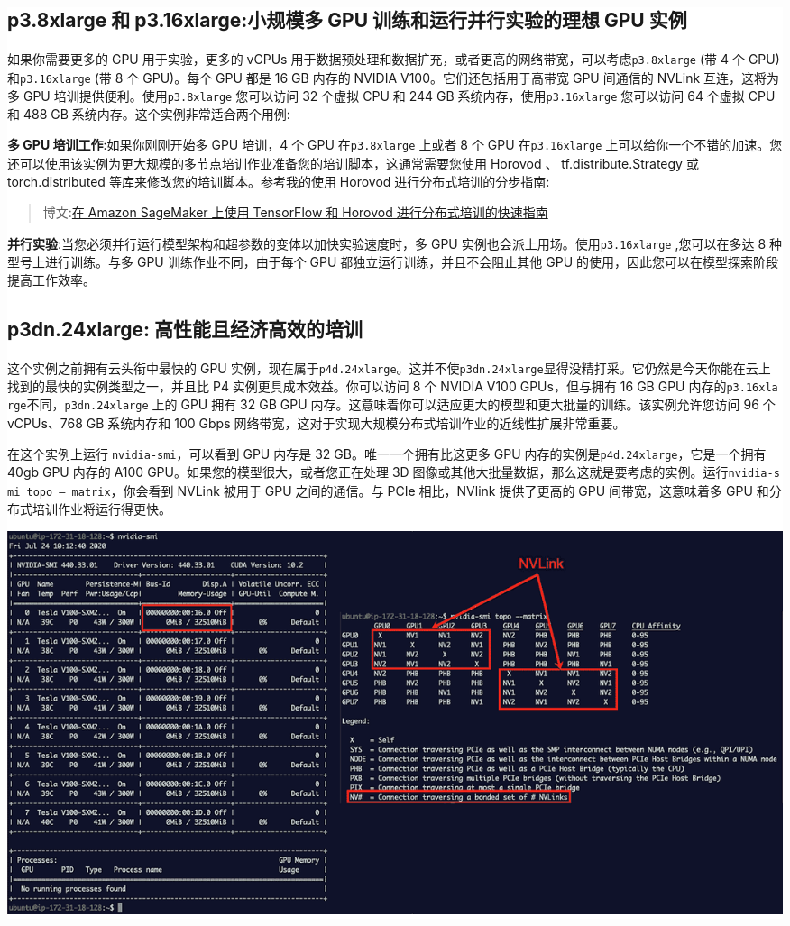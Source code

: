 ## **p3.8xlarge 和 p3.16xlarge:小规模多 GPU 训练和运行并行实验的理想 GPU 实例**

如果你需要更多的 GPU 用于实验，更多的 vCPUs 用于数据预处理和数据扩充，或者更高的网络带宽，可以考虑`p3.8xlarge` (带 4 个 GPU)和`p3.16xlarge` (带 8 个 GPU)。每个 GPU 都是 16 GB 内存的 NVIDIA V100。它们还包括用于高带宽 GPU 间通信的 NVLink 互连，这将为多 GPU 培训提供便利。使用`p3.8xlarge` 您可以访问 32 个虚拟 CPU 和 244 GB 系统内存，使用`p3.16xlarge` 您可以访问 64 个虚拟 CPU 和 488 GB 系统内存。这个实例非常适合两个用例:

**多 GPU 培训工作**:如果你刚刚开始多 GPU 培训，4 个 GPU 在`p3.8xlarge` 上或者 8 个 GPU 在`p3.16xlarge` 上可以给你一个不错的加速。您还可以使用该实例为更大规模的多节点培训作业准备您的培训脚本，这通常需要您使用 Horovod 、 [tf.distribute.Strategy](https://www.tensorflow.org/guide/distributed_training) 或 [torch.distributed](https://pytorch.org/docs/stable/distributed.html) 等[库来修改您的培训脚本。参考我的使用 Horovod 进行分布式培训的分步指南:](https://github.com/horovod/horovod)

> 博文:[在 Amazon SageMaker 上使用 TensorFlow 和 Horovod 进行分布式培训的快速指南](/a-quick-guide-to-distributed-training-with-tensorflow-and-horovod-on-amazon-sagemaker-dae18371ef6e?source=friends_link&sk=0a1f6a2e7716d4272c79156cf7c5f294)

**并行实验**:当您必须并行运行模型架构和超参数的变体以加快实验速度时，多 GPU 实例也会派上用场。使用`p3.16xlarge` ,您可以在多达 8 种型号上进行训练。与多 GPU 训练作业不同，由于每个 GPU 都独立运行训练，并且不会阻止其他 GPU 的使用，因此您可以在模型探索阶段提高工作效率。

## **p3dn.24xlarge:** 高性能且经济高效的培训

这个实例之前拥有云头衔中最快的 GPU 实例，现在属于`p4d.24xlarge`。这并不使`p3dn.24xlarge`显得没精打采。它仍然是今天你能在云上找到的最快的实例类型之一，并且比 P4 实例更具成本效益。你可以访问 8 个 NVIDIA V100 GPUs，但与拥有 16 GB GPU 内存的`p3.16xlarge`不同，`p3dn.24xlarge` 上的 GPU 拥有 32 GB GPU 内存。这意味着你可以适应更大的模型和更大批量的训练。该实例允许您访问 96 个 vCPUs、768 GB 系统内存和 100 Gbps 网络带宽，这对于实现大规模分布式培训作业的近线性扩展非常重要。

在这个实例上运行 `nvidia-smi`，可以看到 GPU 内存是 32 GB。唯一一个拥有比这更多 GPU 内存的实例是`p4d.24xlarge`，它是一个拥有 40gb GPU 内存的 A100 GPU。如果您的模型很大，或者您正在处理 3D 图像或其他大批量数据，那么这就是要考虑的实例。运行`nvidia-smi topo — matrix`，你会看到 NVLink 被用于 GPU 之间的通信。与 PCIe 相比，NVlink 提供了更高的 GPU 间带宽，这意味着多 GPU 和分布式培训作业将运行得更快。

![](img/10c08a3fa25c005a348cfd6757162757.png)
